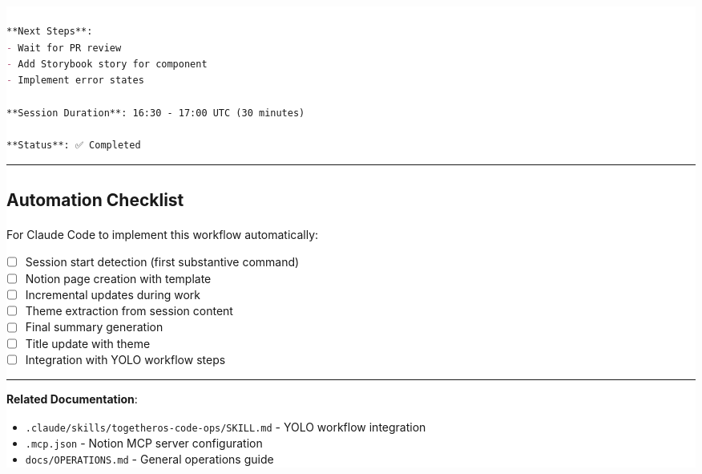 ```markdown

**Next Steps**:
- Wait for PR review
- Add Storybook story for component
- Implement error states

**Session Duration**: 16:30 - 17:00 UTC (30 minutes)

**Status**: ✅ Completed
```

---

## Automation Checklist

For Claude Code to implement this workflow automatically:

- [ ] Session start detection (first substantive command)
- [ ] Notion page creation with template
- [ ] Incremental updates during work
- [ ] Theme extraction from session content
- [ ] Final summary generation
- [ ] Title update with theme
- [ ] Integration with YOLO workflow steps

---

**Related Documentation**:
- `.claude/skills/togetheros-code-ops/SKILL.md` - YOLO workflow integration
- `.mcp.json` - Notion MCP server configuration
- `docs/OPERATIONS.md` - General operations guide
